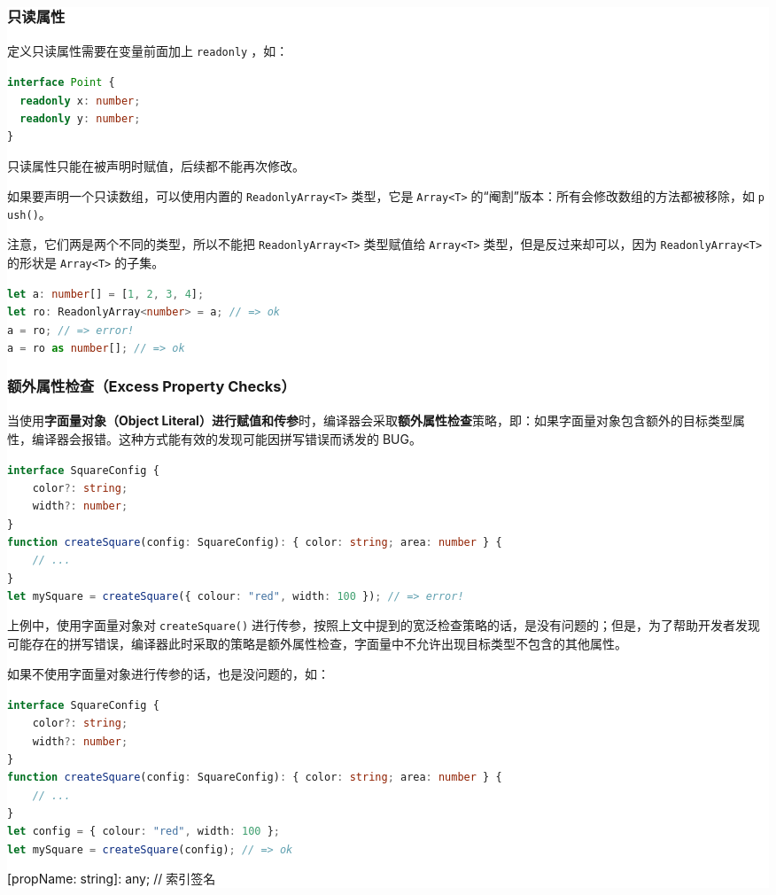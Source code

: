 ### 只读属性

定义只读属性需要在变量前面加上 `readonly` ，如：

```ts
interface Point {
  readonly x: number;
  readonly y: number;
}
```

只读属性只能在被声明时赋值，后续都不能再次修改。

如果要声明一个只读数组，可以使用内置的 `ReadonlyArray<T>` 类型，它是 `Array<T>` 的“阉割”版本：所有会修改数组的方法都被移除，如 `push()`。

注意，它们两是两个不同的类型，所以不能把 `ReadonlyArray<T>` 类型赋值给 `Array<T>` 类型，但是反过来却可以，因为 `ReadonlyArray<T>` 的形状是 `Array<T>` 的子集。

```ts
let a: number[] = [1, 2, 3, 4];
let ro: ReadonlyArray<number> = a; // => ok
a = ro; // => error!
a = ro as number[]; // => ok
```

### 额外属性检查（Excess Property Checks）

当使用**字面量对象（Object Literal）进行赋值和传参**时，编译器会采取**额外属性检查**策略，即：如果字面量对象包含额外的目标类型属性，编译器会报错。这种方式能有效的发现可能因拼写错误而诱发的 BUG。

```ts
interface SquareConfig {
    color?: string;
    width?: number;
}
function createSquare(config: SquareConfig): { color: string; area: number } {
    // ...
}
let mySquare = createSquare({ colour: "red", width: 100 }); // => error!
```

上例中，使用字面量对象对 `createSquare()` 进行传参，按照上文中提到的宽泛检查策略的话，是没有问题的；但是，为了帮助开发者发现可能存在的拼写错误，编译器此时采取的策略是额外属性检查，字面量中不允许出现目标类型不包含的其他属性。

如果不使用字面量对象进行传参的话，也是没问题的，如：

```ts
interface SquareConfig {
    color?: string;
    width?: number;
}
function createSquare(config: SquareConfig): { color: string; area: number } {
    // ...
}
let config = { colour: "red", width: 100 };
let mySquare = createSquare(config); // => ok
```


  [propName: string]: any; // 索引签名